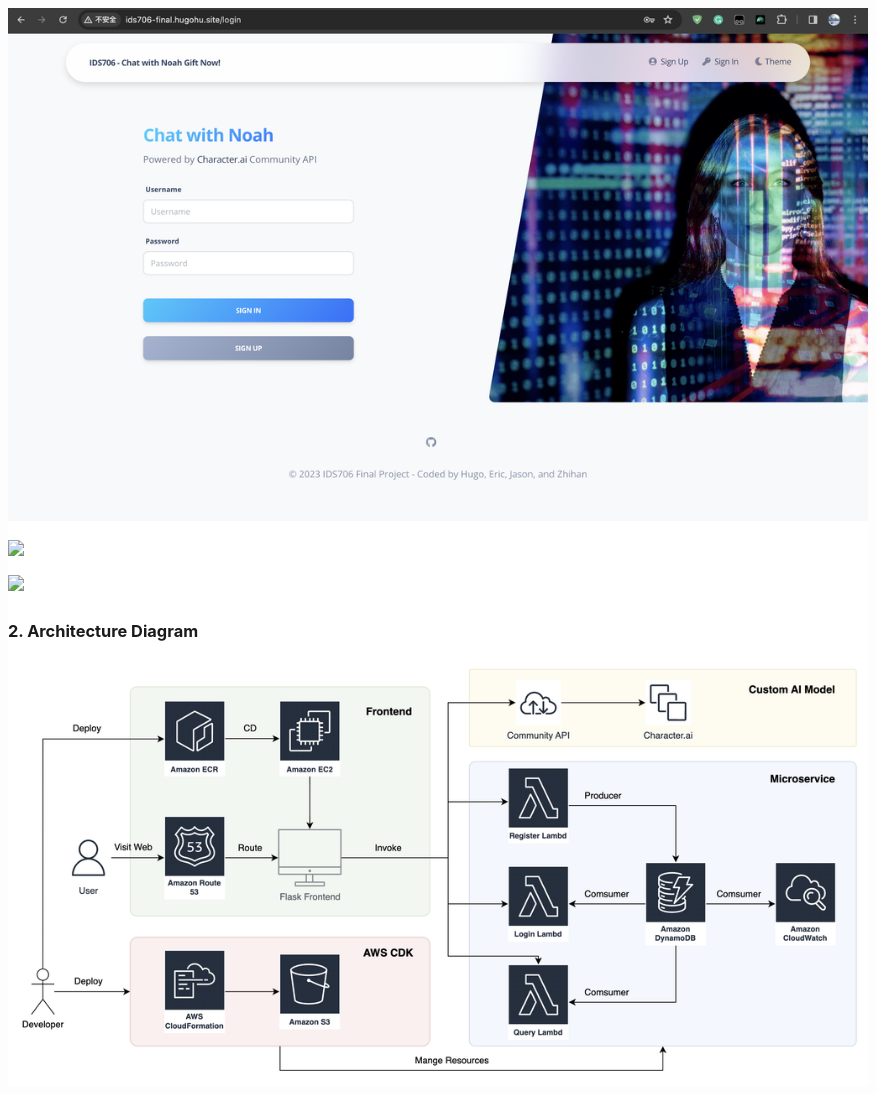 ![](./assets/login.png)

![](./assets/chat1.png)

![](./assets/chat2.png)

### 2. Architecture Diagram

![](./assets/architecture.png)
